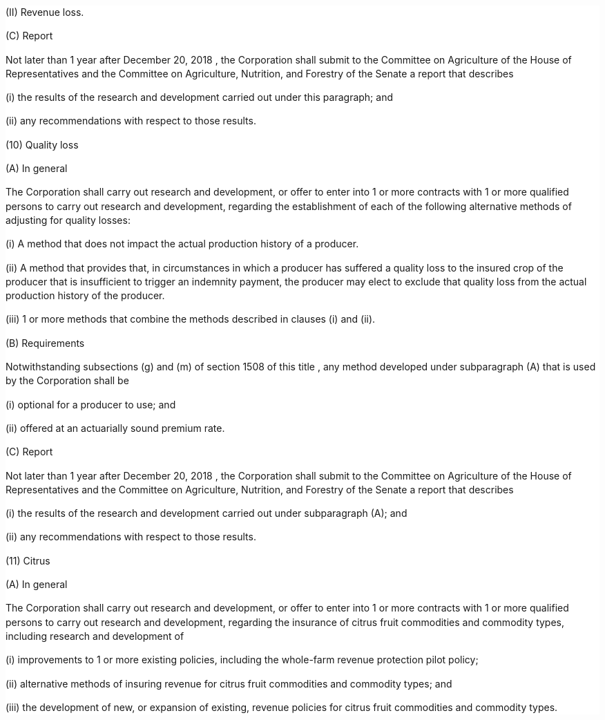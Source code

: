 (II) Revenue loss.

(C) Report

Not later than 1 year after December 20, 2018 , the Corporation shall submit to the Committee on Agriculture of the House of Representatives and the Committee on Agriculture, Nutrition, and Forestry of the Senate a report that describes

(i) the results of the research and development carried out under this paragraph; and

(ii) any recommendations with respect to those results.

(10) Quality loss

(A) In general

The Corporation shall carry out research and development, or offer to enter into 1 or more contracts with 1 or more qualified persons to carry out research and development, regarding the establishment of each of the following alternative methods of adjusting for quality losses:

(i) A method that does not impact the actual production history of a producer.

(ii) A method that provides that, in circumstances in which a producer has suffered a quality loss to the insured crop of the producer that is insufficient to trigger an indemnity payment, the producer may elect to exclude that quality loss from the actual production history of the producer.

(iii) 1 or more methods that combine the methods described in clauses (i) and (ii).

(B) Requirements

Notwithstanding subsections (g) and (m) of section 1508 of this title , any method developed under subparagraph (A) that is used by the Corporation shall be

(i) optional for a producer to use; and

(ii) offered at an actuarially sound premium rate.

(C) Report

Not later than 1 year after December 20, 2018 , the Corporation shall submit to the Committee on Agriculture of the House of Representatives and the Committee on Agriculture, Nutrition, and Forestry of the Senate a report that describes

(i) the results of the research and development carried out under subparagraph (A); and

(ii) any recommendations with respect to those results.

(11) Citrus

(A) In general

The Corporation shall carry out research and development, or offer to enter into 1 or more contracts with 1 or more qualified persons to carry out research and development, regarding the insurance of citrus fruit commodities and commodity types, including research and development of

(i) improvements to 1 or more existing policies, including the whole-farm revenue protection pilot policy;

(ii) alternative methods of insuring revenue for citrus fruit commodities and commodity types; and

(iii) the development of new, or expansion of existing, revenue policies for citrus fruit commodities and commodity types.

